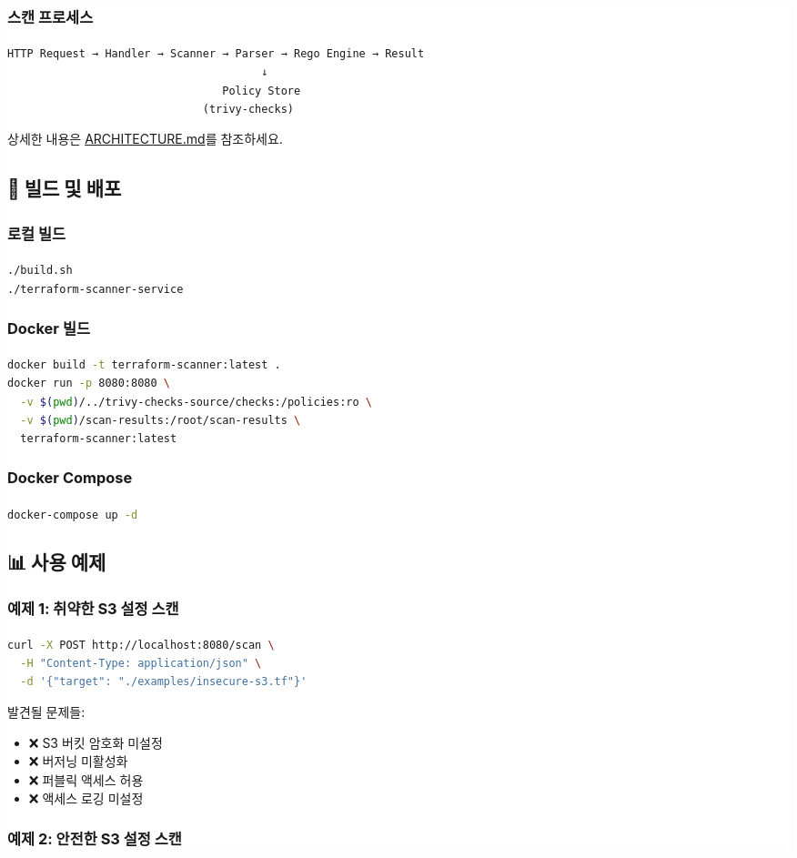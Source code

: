 ### 스캔 프로세스

```
HTTP Request → Handler → Scanner → Parser → Rego Engine → Result
                                       ↓
                                 Policy Store
                              (trivy-checks)
```

상세한 내용은 [ARCHITECTURE.md](ARCHITECTURE.md)를 참조하세요.

## 🔧 빌드 및 배포

### 로컬 빌드

```bash
./build.sh
./terraform-scanner-service
```

### Docker 빌드

```bash
docker build -t terraform-scanner:latest .
docker run -p 8080:8080 \
  -v $(pwd)/../trivy-checks-source/checks:/policies:ro \
  -v $(pwd)/scan-results:/root/scan-results \
  terraform-scanner:latest
```

### Docker Compose

```bash
docker-compose up -d
```

## 📊 사용 예제

### 예제 1: 취약한 S3 설정 스캔

```bash
curl -X POST http://localhost:8080/scan \
  -H "Content-Type: application/json" \
  -d '{"target": "./examples/insecure-s3.tf"}'
```

발견될 문제들:
- ❌ S3 버킷 암호화 미설정
- ❌ 버저닝 미활성화
- ❌ 퍼블릭 액세스 허용
- ❌ 액세스 로깅 미설정

### 예제 2: 안전한 S3 설정 스캔

